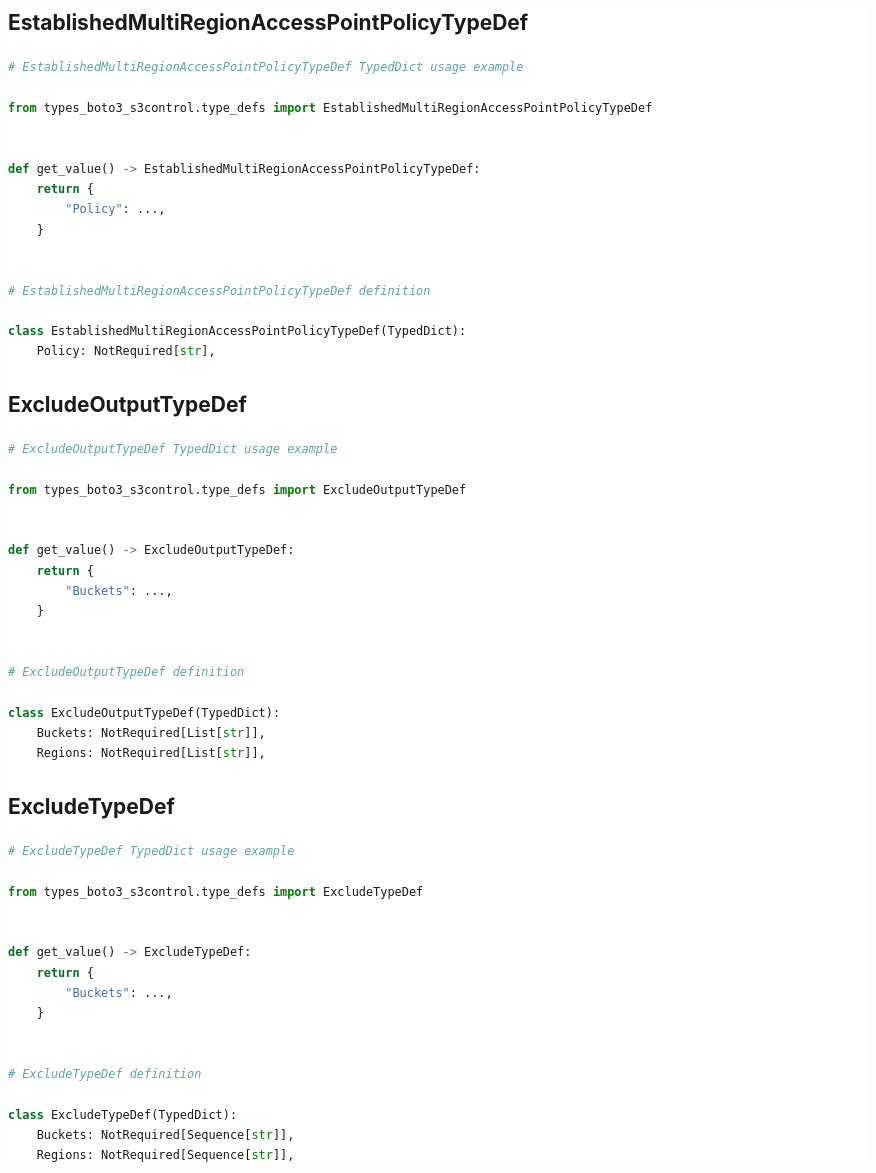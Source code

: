 
## EstablishedMultiRegionAccessPointPolicyTypeDef

```python
# EstablishedMultiRegionAccessPointPolicyTypeDef TypedDict usage example

from types_boto3_s3control.type_defs import EstablishedMultiRegionAccessPointPolicyTypeDef


def get_value() -> EstablishedMultiRegionAccessPointPolicyTypeDef:
    return {
        "Policy": ...,
    }


# EstablishedMultiRegionAccessPointPolicyTypeDef definition

class EstablishedMultiRegionAccessPointPolicyTypeDef(TypedDict):
    Policy: NotRequired[str],
```


## ExcludeOutputTypeDef

```python
# ExcludeOutputTypeDef TypedDict usage example

from types_boto3_s3control.type_defs import ExcludeOutputTypeDef


def get_value() -> ExcludeOutputTypeDef:
    return {
        "Buckets": ...,
    }


# ExcludeOutputTypeDef definition

class ExcludeOutputTypeDef(TypedDict):
    Buckets: NotRequired[List[str]],
    Regions: NotRequired[List[str]],
```


## ExcludeTypeDef

```python
# ExcludeTypeDef TypedDict usage example

from types_boto3_s3control.type_defs import ExcludeTypeDef


def get_value() -> ExcludeTypeDef:
    return {
        "Buckets": ...,
    }


# ExcludeTypeDef definition

class ExcludeTypeDef(TypedDict):
    Buckets: NotRequired[Sequence[str]],
    Regions: NotRequired[Sequence[str]],
```
